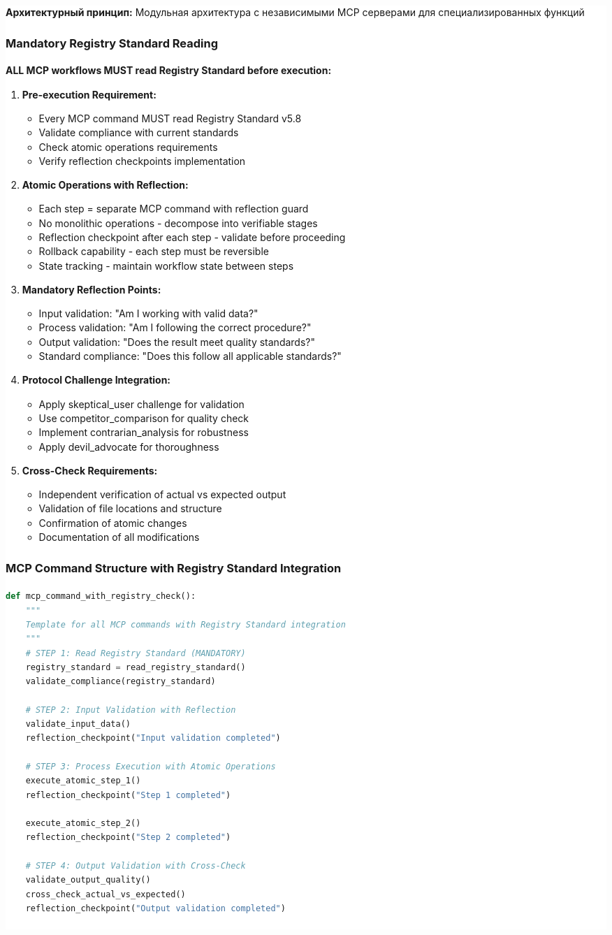 **Архитектурный принцип:** Модульная архитектура с независимыми MCP серверами для специализированных функций

### Mandatory Registry Standard Reading

**ALL MCP workflows MUST read Registry Standard before execution:**

1. **Pre-execution Requirement:**
   - Every MCP command MUST read Registry Standard v5.8
   - Validate compliance with current standards
   - Check atomic operations requirements
   - Verify reflection checkpoints implementation

2. **Atomic Operations with Reflection:**
   - Each step = separate MCP command with reflection guard
   - No monolithic operations - decompose into verifiable stages
   - Reflection checkpoint after each step - validate before proceeding
   - Rollback capability - each step must be reversible
   - State tracking - maintain workflow state between steps

3. **Mandatory Reflection Points:**
   - Input validation: "Am I working with valid data?"
   - Process validation: "Am I following the correct procedure?"
   - Output validation: "Does the result meet quality standards?"
   - Standard compliance: "Does this follow all applicable standards?"

4. **Protocol Challenge Integration:**
   - Apply skeptical_user challenge for validation
   - Use competitor_comparison for quality check
   - Implement contrarian_analysis for robustness
   - Apply devil_advocate for thoroughness

5. **Cross-Check Requirements:**
   - Independent verification of actual vs expected output
   - Validation of file locations and structure
   - Confirmation of atomic changes
   - Documentation of all modifications

### MCP Command Structure with Registry Standard Integration

```python
def mcp_command_with_registry_check():
    """
    Template for all MCP commands with Registry Standard integration
    """
    # STEP 1: Read Registry Standard (MANDATORY)
    registry_standard = read_registry_standard()
    validate_compliance(registry_standard)
    
    # STEP 2: Input Validation with Reflection
    validate_input_data()
    reflection_checkpoint("Input validation completed")
    
    # STEP 3: Process Execution with Atomic Operations
    execute_atomic_step_1()
    reflection_checkpoint("Step 1 completed")
    
    execute_atomic_step_2()
    reflection_checkpoint("Step 2 completed")
    
    # STEP 4: Output Validation with Cross-Check
    validate_output_quality()
    cross_check_actual_vs_expected()
    reflection_checkpoint("Output validation completed")
    
```